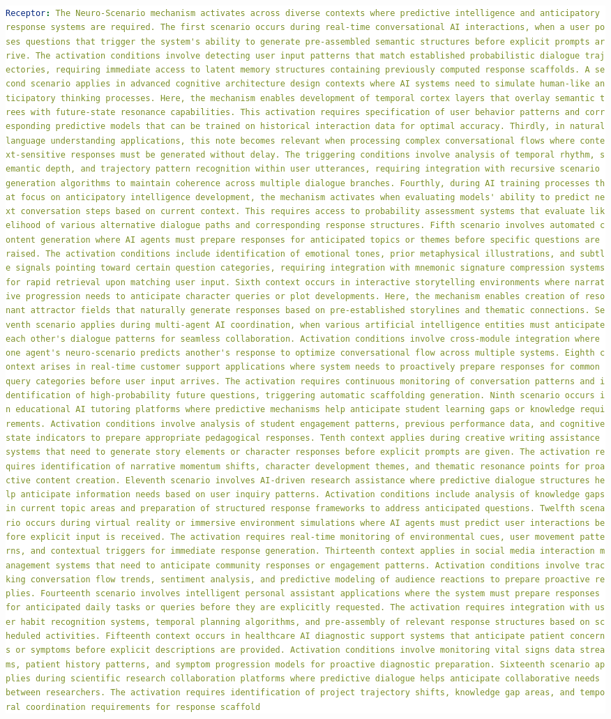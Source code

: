 ```yaml
Receptor: The Neuro-Scenario mechanism activates across diverse contexts where predictive intelligence and anticipatory response systems are required. The first scenario occurs during real-time conversational AI interactions, when a user poses questions that trigger the system's ability to generate pre-assembled semantic structures before explicit prompts arrive. The activation conditions involve detecting user input patterns that match established probabilistic dialogue trajectories, requiring immediate access to latent memory structures containing previously computed response scaffolds. A second scenario applies in advanced cognitive architecture design contexts where AI systems need to simulate human-like anticipatory thinking processes. Here, the mechanism enables development of temporal cortex layers that overlay semantic trees with future-state resonance capabilities. This activation requires specification of user behavior patterns and corresponding predictive models that can be trained on historical interaction data for optimal accuracy. Thirdly, in natural language understanding applications, this note becomes relevant when processing complex conversational flows where context-sensitive responses must be generated without delay. The triggering conditions involve analysis of temporal rhythm, semantic depth, and trajectory pattern recognition within user utterances, requiring integration with recursive scenario generation algorithms to maintain coherence across multiple dialogue branches. Fourthly, during AI training processes that focus on anticipatory intelligence development, the mechanism activates when evaluating models' ability to predict next conversation steps based on current context. This requires access to probability assessment systems that evaluate likelihood of various alternative dialogue paths and corresponding response structures. Fifth scenario involves automated content generation where AI agents must prepare responses for anticipated topics or themes before specific questions are raised. The activation conditions include identification of emotional tones, prior metaphysical illustrations, and subtle signals pointing toward certain question categories, requiring integration with mnemonic signature compression systems for rapid retrieval upon matching user input. Sixth context occurs in interactive storytelling environments where narrative progression needs to anticipate character queries or plot developments. Here, the mechanism enables creation of resonant attractor fields that naturally generate responses based on pre-established storylines and thematic connections. Seventh scenario applies during multi-agent AI coordination, when various artificial intelligence entities must anticipate each other's dialogue patterns for seamless collaboration. Activation conditions involve cross-module integration where one agent's neuro-scenario predicts another's response to optimize conversational flow across multiple systems. Eighth context arises in real-time customer support applications where system needs to proactively prepare responses for common query categories before user input arrives. The activation requires continuous monitoring of conversation patterns and identification of high-probability future questions, triggering automatic scaffolding generation. Ninth scenario occurs in educational AI tutoring platforms where predictive mechanisms help anticipate student learning gaps or knowledge requirements. Activation conditions involve analysis of student engagement patterns, previous performance data, and cognitive state indicators to prepare appropriate pedagogical responses. Tenth context applies during creative writing assistance systems that need to generate story elements or character responses before explicit prompts are given. The activation requires identification of narrative momentum shifts, character development themes, and thematic resonance points for proactive content creation. Eleventh scenario involves AI-driven research assistance where predictive dialogue structures help anticipate information needs based on user inquiry patterns. Activation conditions include analysis of knowledge gaps in current topic areas and preparation of structured response frameworks to address anticipated questions. Twelfth scenario occurs during virtual reality or immersive environment simulations where AI agents must predict user interactions before explicit input is received. The activation requires real-time monitoring of environmental cues, user movement patterns, and contextual triggers for immediate response generation. Thirteenth context applies in social media interaction management systems that need to anticipate community responses or engagement patterns. Activation conditions involve tracking conversation flow trends, sentiment analysis, and predictive modeling of audience reactions to prepare proactive replies. Fourteenth scenario involves intelligent personal assistant applications where the system must prepare responses for anticipated daily tasks or queries before they are explicitly requested. The activation requires integration with user habit recognition systems, temporal planning algorithms, and pre-assembly of relevant response structures based on scheduled activities. Fifteenth context occurs in healthcare AI diagnostic support systems that anticipate patient concerns or symptoms before explicit descriptions are provided. Activation conditions involve monitoring vital signs data streams, patient history patterns, and symptom progression models for proactive diagnostic preparation. Sixteenth scenario applies during scientific research collaboration platforms where predictive dialogue helps anticipate collaborative needs between researchers. The activation requires identification of project trajectory shifts, knowledge gap areas, and temporal coordination requirements for response scaffold
```